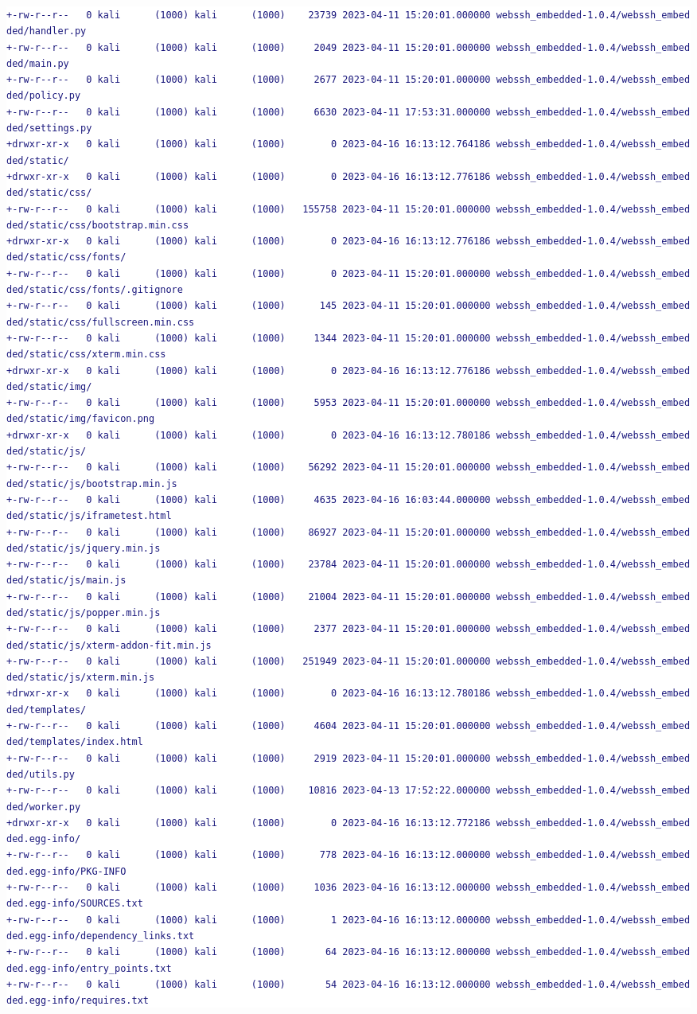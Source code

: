 ```diff
+-rw-r--r--   0 kali      (1000) kali      (1000)    23739 2023-04-11 15:20:01.000000 webssh_embedded-1.0.4/webssh_embedded/handler.py
+-rw-r--r--   0 kali      (1000) kali      (1000)     2049 2023-04-11 15:20:01.000000 webssh_embedded-1.0.4/webssh_embedded/main.py
+-rw-r--r--   0 kali      (1000) kali      (1000)     2677 2023-04-11 15:20:01.000000 webssh_embedded-1.0.4/webssh_embedded/policy.py
+-rw-r--r--   0 kali      (1000) kali      (1000)     6630 2023-04-11 17:53:31.000000 webssh_embedded-1.0.4/webssh_embedded/settings.py
+drwxr-xr-x   0 kali      (1000) kali      (1000)        0 2023-04-16 16:13:12.764186 webssh_embedded-1.0.4/webssh_embedded/static/
+drwxr-xr-x   0 kali      (1000) kali      (1000)        0 2023-04-16 16:13:12.776186 webssh_embedded-1.0.4/webssh_embedded/static/css/
+-rw-r--r--   0 kali      (1000) kali      (1000)   155758 2023-04-11 15:20:01.000000 webssh_embedded-1.0.4/webssh_embedded/static/css/bootstrap.min.css
+drwxr-xr-x   0 kali      (1000) kali      (1000)        0 2023-04-16 16:13:12.776186 webssh_embedded-1.0.4/webssh_embedded/static/css/fonts/
+-rw-r--r--   0 kali      (1000) kali      (1000)        0 2023-04-11 15:20:01.000000 webssh_embedded-1.0.4/webssh_embedded/static/css/fonts/.gitignore
+-rw-r--r--   0 kali      (1000) kali      (1000)      145 2023-04-11 15:20:01.000000 webssh_embedded-1.0.4/webssh_embedded/static/css/fullscreen.min.css
+-rw-r--r--   0 kali      (1000) kali      (1000)     1344 2023-04-11 15:20:01.000000 webssh_embedded-1.0.4/webssh_embedded/static/css/xterm.min.css
+drwxr-xr-x   0 kali      (1000) kali      (1000)        0 2023-04-16 16:13:12.776186 webssh_embedded-1.0.4/webssh_embedded/static/img/
+-rw-r--r--   0 kali      (1000) kali      (1000)     5953 2023-04-11 15:20:01.000000 webssh_embedded-1.0.4/webssh_embedded/static/img/favicon.png
+drwxr-xr-x   0 kali      (1000) kali      (1000)        0 2023-04-16 16:13:12.780186 webssh_embedded-1.0.4/webssh_embedded/static/js/
+-rw-r--r--   0 kali      (1000) kali      (1000)    56292 2023-04-11 15:20:01.000000 webssh_embedded-1.0.4/webssh_embedded/static/js/bootstrap.min.js
+-rw-r--r--   0 kali      (1000) kali      (1000)     4635 2023-04-16 16:03:44.000000 webssh_embedded-1.0.4/webssh_embedded/static/js/iframetest.html
+-rw-r--r--   0 kali      (1000) kali      (1000)    86927 2023-04-11 15:20:01.000000 webssh_embedded-1.0.4/webssh_embedded/static/js/jquery.min.js
+-rw-r--r--   0 kali      (1000) kali      (1000)    23784 2023-04-11 15:20:01.000000 webssh_embedded-1.0.4/webssh_embedded/static/js/main.js
+-rw-r--r--   0 kali      (1000) kali      (1000)    21004 2023-04-11 15:20:01.000000 webssh_embedded-1.0.4/webssh_embedded/static/js/popper.min.js
+-rw-r--r--   0 kali      (1000) kali      (1000)     2377 2023-04-11 15:20:01.000000 webssh_embedded-1.0.4/webssh_embedded/static/js/xterm-addon-fit.min.js
+-rw-r--r--   0 kali      (1000) kali      (1000)   251949 2023-04-11 15:20:01.000000 webssh_embedded-1.0.4/webssh_embedded/static/js/xterm.min.js
+drwxr-xr-x   0 kali      (1000) kali      (1000)        0 2023-04-16 16:13:12.780186 webssh_embedded-1.0.4/webssh_embedded/templates/
+-rw-r--r--   0 kali      (1000) kali      (1000)     4604 2023-04-11 15:20:01.000000 webssh_embedded-1.0.4/webssh_embedded/templates/index.html
+-rw-r--r--   0 kali      (1000) kali      (1000)     2919 2023-04-11 15:20:01.000000 webssh_embedded-1.0.4/webssh_embedded/utils.py
+-rw-r--r--   0 kali      (1000) kali      (1000)    10816 2023-04-13 17:52:22.000000 webssh_embedded-1.0.4/webssh_embedded/worker.py
+drwxr-xr-x   0 kali      (1000) kali      (1000)        0 2023-04-16 16:13:12.772186 webssh_embedded-1.0.4/webssh_embedded.egg-info/
+-rw-r--r--   0 kali      (1000) kali      (1000)      778 2023-04-16 16:13:12.000000 webssh_embedded-1.0.4/webssh_embedded.egg-info/PKG-INFO
+-rw-r--r--   0 kali      (1000) kali      (1000)     1036 2023-04-16 16:13:12.000000 webssh_embedded-1.0.4/webssh_embedded.egg-info/SOURCES.txt
+-rw-r--r--   0 kali      (1000) kali      (1000)        1 2023-04-16 16:13:12.000000 webssh_embedded-1.0.4/webssh_embedded.egg-info/dependency_links.txt
+-rw-r--r--   0 kali      (1000) kali      (1000)       64 2023-04-16 16:13:12.000000 webssh_embedded-1.0.4/webssh_embedded.egg-info/entry_points.txt
+-rw-r--r--   0 kali      (1000) kali      (1000)       54 2023-04-16 16:13:12.000000 webssh_embedded-1.0.4/webssh_embedded.egg-info/requires.txt
```